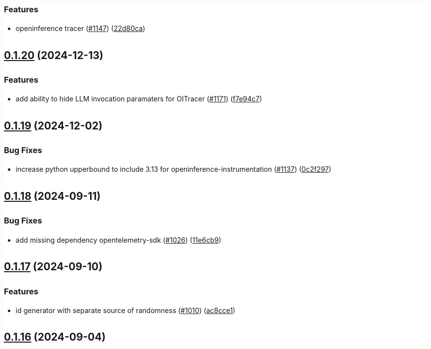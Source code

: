 
### Features

* openinference tracer ([#1147](https://github.com/Arize-ai/openinference/issues/1147)) ([22d80ca](https://github.com/Arize-ai/openinference/commit/22d80ca066a8d29e9b9ef08ce581b4a7ad4eb08b))

## [0.1.20](https://github.com/Arize-ai/openinference/compare/python-openinference-instrumentation-v0.1.19...python-openinference-instrumentation-v0.1.20) (2024-12-13)


### Features

* add ability to hide LLM invocation paramaters for OITracer ([#1171](https://github.com/Arize-ai/openinference/issues/1171)) ([f7e94c7](https://github.com/Arize-ai/openinference/commit/f7e94c7f658570169c564f11663fc9eeaee05f46))

## [0.1.19](https://github.com/Arize-ai/openinference/compare/python-openinference-instrumentation-v0.1.18...python-openinference-instrumentation-v0.1.19) (2024-12-02)


### Bug Fixes

* increase python upperbound to include 3.13 for openinference-instrumentation ([#1137](https://github.com/Arize-ai/openinference/issues/1137)) ([0c2f297](https://github.com/Arize-ai/openinference/commit/0c2f297bb479b6cd4a70c7e0b28d6578e0abc6e3))

## [0.1.18](https://github.com/Arize-ai/openinference/compare/python-openinference-instrumentation-v0.1.17...python-openinference-instrumentation-v0.1.18) (2024-09-11)


### Bug Fixes

* add missing dependency opentelemetry-sdk ([#1026](https://github.com/Arize-ai/openinference/issues/1026)) ([11e6cb9](https://github.com/Arize-ai/openinference/commit/11e6cb98cf2efe73fd3b3972869d8527db67cc72))

## [0.1.17](https://github.com/Arize-ai/openinference/compare/python-openinference-instrumentation-v0.1.16...python-openinference-instrumentation-v0.1.17) (2024-09-10)


### Features

* id generator with separate source of randomness ([#1010](https://github.com/Arize-ai/openinference/issues/1010)) ([ac8cce1](https://github.com/Arize-ai/openinference/commit/ac8cce112341bb31a575cb1e61a55acb196fc600))

## [0.1.16](https://github.com/Arize-ai/openinference/compare/python-openinference-instrumentation-v0.1.15...python-openinference-instrumentation-v0.1.16) (2024-09-04)
